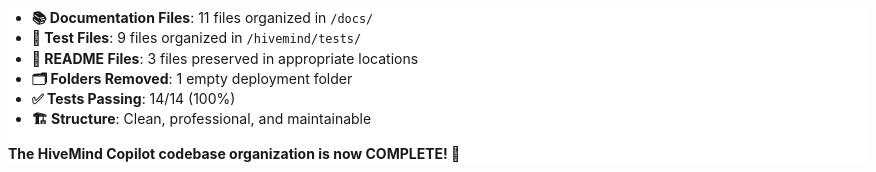 - **📚 Documentation Files**: 11 files organized in `/docs/`
- **🧪 Test Files**: 9 files organized in `/hivemind/tests/`
- **📖 README Files**: 3 files preserved in appropriate locations
- **🗂️ Folders Removed**: 1 empty deployment folder
- **✅ Tests Passing**: 14/14 (100%)
- **🏗️ Structure**: Clean, professional, and maintainable

**The HiveMind Copilot codebase organization is now COMPLETE! 🎊**
